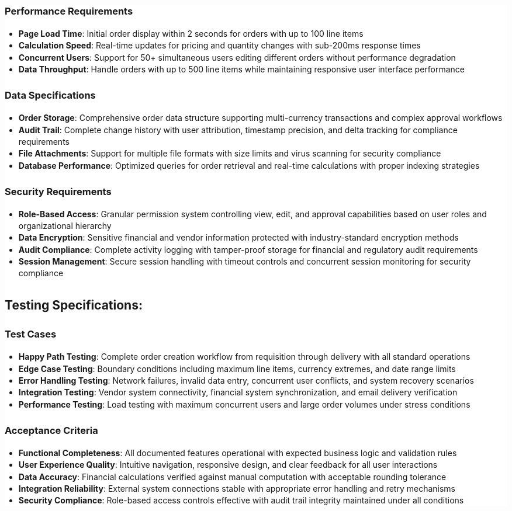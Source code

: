 ### Performance Requirements
- **Page Load Time**: Initial order display within 2 seconds for orders with up to 100 line items
- **Calculation Speed**: Real-time updates for pricing and quantity changes with sub-200ms response times
- **Concurrent Users**: Support for 50+ simultaneous users editing different orders without performance degradation
- **Data Throughput**: Handle orders with up to 500 line items while maintaining responsive user interface performance

### Data Specifications
- **Order Storage**: Comprehensive order data structure supporting multi-currency transactions and complex approval workflows
- **Audit Trail**: Complete change history with user attribution, timestamp precision, and delta tracking for compliance requirements
- **File Attachments**: Support for multiple file formats with size limits and virus scanning for security compliance
- **Database Performance**: Optimized queries for order retrieval and real-time calculations with proper indexing strategies

### Security Requirements
- **Role-Based Access**: Granular permission system controlling view, edit, and approval capabilities based on user roles and organizational hierarchy
- **Data Encryption**: Sensitive financial and vendor information protected with industry-standard encryption methods
- **Audit Compliance**: Complete activity logging with tamper-proof storage for financial and regulatory audit requirements
- **Session Management**: Secure session handling with timeout controls and concurrent session monitoring for security compliance

## Testing Specifications:

### Test Cases
- **Happy Path Testing**: Complete order creation workflow from requisition through delivery with all standard operations
- **Edge Case Testing**: Boundary conditions including maximum line items, currency extremes, and date range limits
- **Error Handling Testing**: Network failures, invalid data entry, concurrent user conflicts, and system recovery scenarios
- **Integration Testing**: Vendor system connectivity, financial system synchronization, and email delivery verification
- **Performance Testing**: Load testing with maximum concurrent users and large order volumes under stress conditions

### Acceptance Criteria
- **Functional Completeness**: All documented features operational with expected business logic and validation rules
- **User Experience Quality**: Intuitive navigation, responsive design, and clear feedback for all user interactions
- **Data Accuracy**: Financial calculations verified against manual computation with acceptable rounding tolerance
- **Integration Reliability**: External system connections stable with appropriate error handling and retry mechanisms
- **Security Compliance**: Role-based access controls effective with audit trail integrity maintained under all conditions
